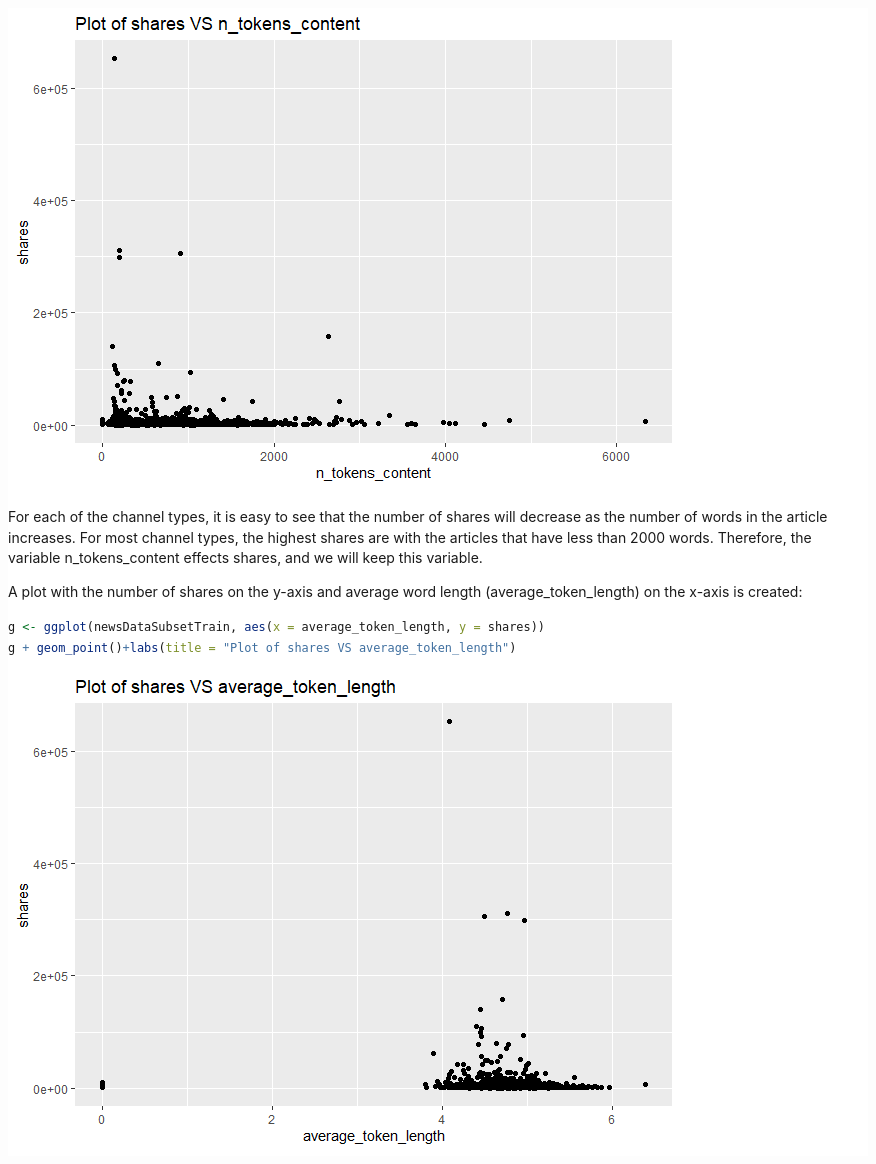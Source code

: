 ![](bus_files/figure-gfm/unnamed-chunk-16-1.png)

For each of the channel types, it is easy to see that the number of
shares will decrease as the number of words in the article increases.
For most channel types, the highest shares are with the articles that
have less than 2000 words. Therefore, the variable n_tokens_content
effects shares, and we will keep this variable.

A plot with the number of shares on the y-axis and average word length
(average_token_length) on the x-axis is created:

``` r
g <- ggplot(newsDataSubsetTrain, aes(x = average_token_length, y = shares))
g + geom_point()+labs(title = "Plot of shares VS average_token_length")
```

![](bus_files/figure-gfm/unnamed-chunk-17-1.png)